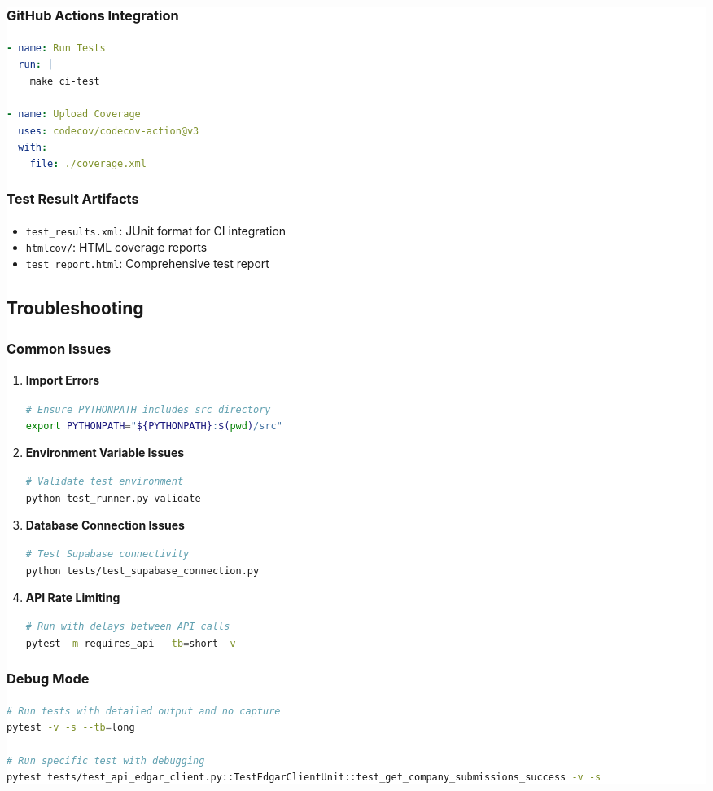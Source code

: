 ### GitHub Actions Integration
```yaml
- name: Run Tests
  run: |
    make ci-test
    
- name: Upload Coverage
  uses: codecov/codecov-action@v3
  with:
    file: ./coverage.xml
```

### Test Result Artifacts
- `test_results.xml`: JUnit format for CI integration
- `htmlcov/`: HTML coverage reports
- `test_report.html`: Comprehensive test report

## Troubleshooting

### Common Issues

1. **Import Errors**
   ```bash
   # Ensure PYTHONPATH includes src directory
   export PYTHONPATH="${PYTHONPATH}:$(pwd)/src"
   ```

2. **Environment Variable Issues**
   ```bash
   # Validate test environment
   python test_runner.py validate
   ```

3. **Database Connection Issues**
   ```bash
   # Test Supabase connectivity
   python tests/test_supabase_connection.py
   ```

4. **API Rate Limiting**
   ```bash
   # Run with delays between API calls
   pytest -m requires_api --tb=short -v
   ```

### Debug Mode
```bash
# Run tests with detailed output and no capture
pytest -v -s --tb=long

# Run specific test with debugging
pytest tests/test_api_edgar_client.py::TestEdgarClientUnit::test_get_company_submissions_success -v -s
```
